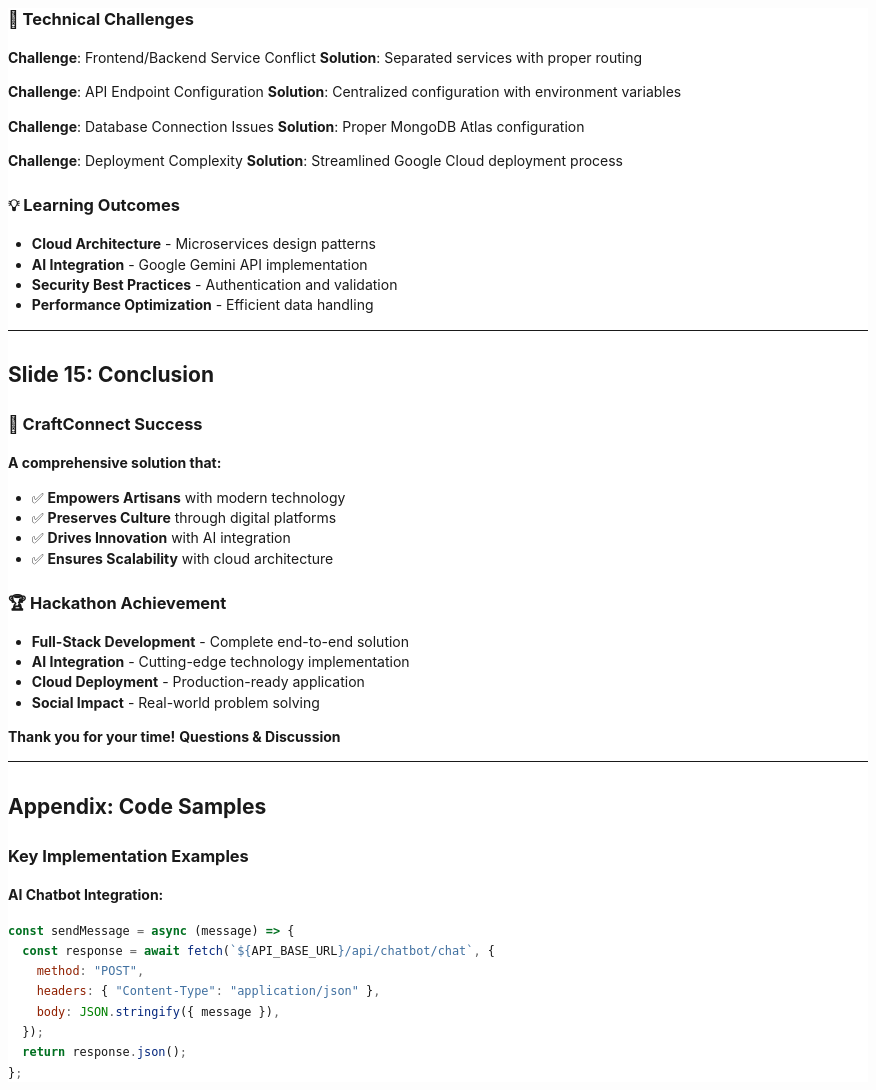 ### 🚧 Technical Challenges

**Challenge**: Frontend/Backend Service Conflict
**Solution**: Separated services with proper routing

**Challenge**: API Endpoint Configuration
**Solution**: Centralized configuration with environment variables

**Challenge**: Database Connection Issues
**Solution**: Proper MongoDB Atlas configuration

**Challenge**: Deployment Complexity
**Solution**: Streamlined Google Cloud deployment process

### 💡 Learning Outcomes

- **Cloud Architecture** - Microservices design patterns
- **AI Integration** - Google Gemini API implementation
- **Security Best Practices** - Authentication and validation
- **Performance Optimization** - Efficient data handling

---

## Slide 15: Conclusion

### 🎉 CraftConnect Success

**A comprehensive solution that:**

- ✅ **Empowers Artisans** with modern technology
- ✅ **Preserves Culture** through digital platforms
- ✅ **Drives Innovation** with AI integration
- ✅ **Ensures Scalability** with cloud architecture

### 🏆 Hackathon Achievement

- **Full-Stack Development** - Complete end-to-end solution
- **AI Integration** - Cutting-edge technology implementation
- **Cloud Deployment** - Production-ready application
- **Social Impact** - Real-world problem solving

**Thank you for your time!**
**Questions & Discussion**

---

## Appendix: Code Samples

### Key Implementation Examples

**AI Chatbot Integration:**

```javascript
const sendMessage = async (message) => {
  const response = await fetch(`${API_BASE_URL}/api/chatbot/chat`, {
    method: "POST",
    headers: { "Content-Type": "application/json" },
    body: JSON.stringify({ message }),
  });
  return response.json();
};
```
